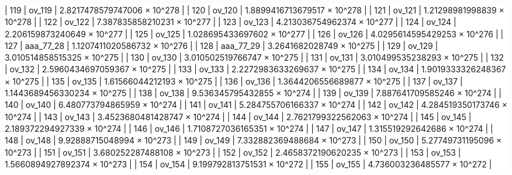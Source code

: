 | 119 | ov_119 | 2.8217478579747006 × 10^278 |
| 120 | ov_120 | 1.8899416713679517 × 10^278 |
| 121 | ov_121 | 1.21298981998839 × 10^278 |
| 122 | ov_122 | 7.387835858210231 × 10^277 |
| 123 | ov_123 | 4.213036754962374 × 10^277 |
| 124 | ov_124 | 2.206159873240649 × 10^277 |
| 125 | ov_125 | 1.028695433697602 × 10^277 |
| 126 | ov_126 | 4.0295614595429253 × 10^276 |
| 127 | aaa_77_28 | 1.1207411020586732 × 10^276 |
| 128 | aaa_77_29 | 3.2641682028749 × 10^275 |
| 129 | ov_129 | 3.010514858515325 × 10^275 |
| 130 | ov_130 | 3.010502519766747 × 10^275 |
| 131 | ov_131 | 3.010499535238293 × 10^275 |
| 132 | ov_132 | 2.5960434697059367 × 10^275 |
| 133 | ov_133 | 2.2272983633269637 × 10^275 |
| 134 | ov_134 | 1.9019333326248367 × 10^275 |
| 135 | ov_135 | 1.61566044212193 × 10^275 |
| 136 | ov_136 | 1.3644206556689877 × 10^275 |
| 137 | ov_137 | 1.1443689456330234 × 10^275 |
| 138 | ov_138 | 9.536345795432855 × 10^274 |
| 139 | ov_139 | 7.887641709585246 × 10^274 |
| 140 | ov_140 | 6.480773794865959 × 10^274 |
| 141 | ov_141 | 5.284755706166337 × 10^274 |
| 142 | ov_142 | 4.284519350173746 × 10^274 |
| 143 | ov_143 | 3.4523680481428747 × 10^274 |
| 144 | ov_144 | 2.7621799322562063 × 10^274 |
| 145 | ov_145 | 2.189372294927339 × 10^274 |
| 146 | ov_146 | 1.7108727036165351 × 10^274 |
| 147 | ov_147 | 1.315519292642686 × 10^274 |
| 148 | ov_148 | 9.92888715048994 × 10^273 |
| 149 | ov_149 | 7.332882369488684 × 10^273 |
| 150 | ov_150 | 5.27749731195096 × 10^273 |
| 151 | ov_151 | 3.680252287488108 × 10^273 |
| 152 | ov_152 | 2.4658372190620235 × 10^273 |
| 153 | ov_153 | 1.5660894927892374 × 10^273 |
| 154 | ov_154 | 9.199792813751531 × 10^272 |
| 155 | ov_155 | 4.736003236485577 × 10^272 |
